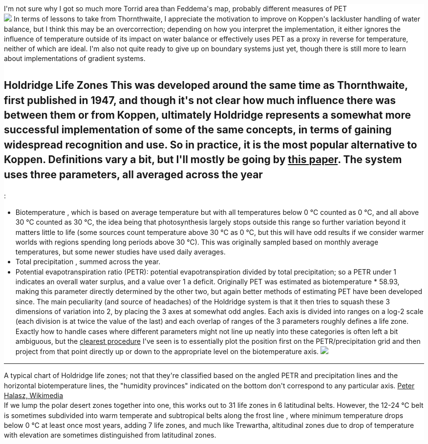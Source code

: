 I'm not sure why I got so much more Torrid area than Feddema's map, probably different measures of PET  
[![](https://blogger.googleusercontent.com/img/b/R29vZ2xl/AVvXsEiD5d-jnHKEF-7ZG6mmhtzrWSlt1mjA7TG0U6g5K1bwX7aq9Q6jjKbd06ejUZcVAXatHM-2qWH0jON3A9SPAIcwOVeAAcQ38gtxT3LbZnmFPFvwo2ENOjSiDJtwTuWvf6X9YE5565qSoNKzYidf2_rl9_4cIJW8u9lFTL1g29DBVMrT35yj4xRJ67vR8WMZ/s16000/blog_thorn_var.png)](https://blogger.googleusercontent.com/img/b/R29vZ2xl/AVvXsEiD5d-jnHKEF-7ZG6mmhtzrWSlt1mjA7TG0U6g5K1bwX7aq9Q6jjKbd06ejUZcVAXatHM-2qWH0jON3A9SPAIcwOVeAAcQ38gtxT3LbZnmFPFvwo2ENOjSiDJtwTuWvf6X9YE5565qSoNKzYidf2_rl9_4cIJW8u9lFTL1g29DBVMrT35yj4xRJ67vR8WMZ/s1080/blog_thorn_var.png)
In terms of lessons to take from Thornthwaite, I appreciate the motivation to improve on Koppen's lackluster handling of water balance, but I think this may be an overcorrection; depending on how you interpret the implementation, it either ignores the influence of temperature outside of its impact on water balance or effectively uses PET as a proxy in reverse for temperature, neither of which are ideal. I'm also not quite ready to give up on boundary systems just yet, though there is still more to learn about implementations of gradient systems.  
##  Holdridge Life Zones This was developed around the same time as Thornthwaite, first published in 1947, and though it's not clear how much influence there was between them or from Koppen, ultimately Holdridge represents a somewhat more successful implementation of some of the same concepts, in terms of gaining widespread recognition and use. So in practice, it is the most popular alternative to Koppen. Definitions vary a bit, but I'll mostly be going by [this paper](https://epa-prgs.ornl.gov/radionuclides/Holdridge_LifeZones.pdf). The system uses three parameters, all averaged across the year

:

  * Biotemperature , which is based on average temperature but with all temperatures below 0 °C counted as 0 °C, and all above 30 °C counted as 30 °C, the idea being that photosynthesis largely stops outside this range so further variation beyond it matters little to life (some sources count temperature above 30 °C as 0 °C, but this will have odd results if we consider warmer worlds with regions spending long periods above 30 °C). This was originally sampled based on monthly average temperatures, but some newer studies have used daily averages.
  * Total precipitation , summed across the year.
  * Potential evapotranspiration ratio (PETR): potential evapotranspiration divided by total precipitation; so a PETR under 1 indicates an overall water surplus, and a value over 1 a deficit. Originally PET was estimated as biotemperature * 58.93, making this parameter directly determined by the other two, but again better methods of estimating PET have been developed since.
The main peculiarity (and source of headaches) of the Holdridge system is that it then tries to squash these 3 dimensions of variation into 2, by placing the 3 axes at somewhat odd angles. Each axis is divided into ranges on a log-2 scale (each division is at twice the value of the last) and each overlap of ranges of the 3 parameters roughly defines a life zone. Exactly how to handle cases where different parameters might not line up neatly into these categories is often left a bit ambiguous, but the [clearest procedure](https://www.researchsquare.com/article/rs-3567810/v1) I've seen is to essentially plot the position first on the PETR/precipitation grid and then project from that point directly up or down to the appropriate level on the biotemperature axis.
[![](https://blogger.googleusercontent.com/img/b/R29vZ2xl/AVvXsEiWh0MYsrvV7sgFTsbOKPNPASXmd1f1pNP5bm59hyivrDEkzIixn770jGaLKPbw5CAwAdc0YT0Bm4d0avTLqY7m7WgqR0arr8dkwKsAg0tMJfmxT4dL8rbLvajdyc1QI8iko8zwYpKGHb_sbRezZan27yh5XjYq9N2oBSnW3rWP45HRuyPFBQlCK4ogdMQS/w640-h398/hold%20explainer%20clean.png)](https://blogger.googleusercontent.com/img/b/R29vZ2xl/AVvXsEiWh0MYsrvV7sgFTsbOKPNPASXmd1f1pNP5bm59hyivrDEkzIixn770jGaLKPbw5CAwAdc0YT0Bm4d0avTLqY7m7WgqR0arr8dkwKsAg0tMJfmxT4dL8rbLvajdyc1QI8iko8zwYpKGHb_sbRezZan27yh5XjYq9N2oBSnW3rWP45HRuyPFBQlCK4ogdMQS/s1280/hold%20explainer%20clean.png)  
---  
A typical chart of Holdridge life zones; not that they're classified based on the angled PETR and precipitation lines and the horizontal biotemperature lines, the "humidity provinces" indicated on the bottom don't correspond to any particular axis. [Peter Halasz, Wikimedia](https://en.wikipedia.org/wiki/File:Lifezones_Pengo.svg)  
If we lump the polar desert zones together into one, this works out to 31 life zones in 6 latitudinal belts. However, the 12-24 °C belt is sometimes subdivided into warm temperate and subtropical belts along the frost line , where minimum temperature drops below 0 °C at least once most years, adding 7 life zones, and much like Trewartha, altitudinal zones due to drop of temperature with elevation are sometimes distinguished from latitudinal zones.
